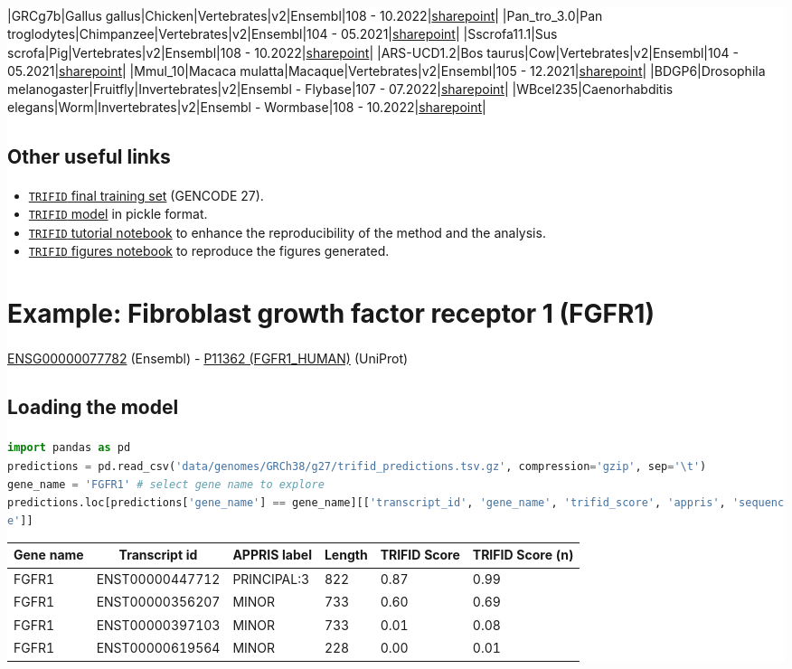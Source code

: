 |GRCg7b|Gallus gallus|Chicken|Vertebrates|v2|Ensembl|108 - 10.2022|[sharepoint](https://drive.google.com/drive/folders/1YCBAOebJTFnx65wWJcSaTwuCH5JYgRGF)|
|Pan_tro_3.0|Pan troglodytes|Chimpanzee|Vertebrates|v2|Ensembl|104 - 05.2021|[sharepoint](https://drive.google.com/drive/folders/1psXzm8FsjQI6ce2yVWpOFCW7ib4IHp4B)|
|Sscrofa11.1|Sus scrofa|Pig|Vertebrates|v2|Ensembl|108 - 10.2022|[sharepoint](https://drive.google.com/drive/folders/19vhMdcS57dsuRWyBK-myC_iEJBXV4YEE)|
|ARS-UCD1.2|Bos taurus|Cow|Vertebrates|v2|Ensembl|104 - 05.2021|[sharepoint](https://drive.google.com/drive/folders/19ks-d7Feaja6igEv8zOujhRQ2xoNefGL)|
|Mmul_10|Macaca mulatta|Macaque|Vertebrates|v2|Ensembl|105 - 12.2021|[sharepoint](https://drive.google.com/drive/folders/1bjBappCZRMeAemx51sb1DLXlzG1fd3j0)|
|BDGP6|Drosophila melanogaster|Fruitfly|Invertebrates|v2|Ensembl - Flybase|107 - 07.2022|[sharepoint](https://drive.google.com/drive/folders/1BQ2Yob9CPJG32ZjuD_ST1-MJpsrjCXuV)|
|WBcel235|Caenorhabditis elegans|Worm|Invertebrates|v2|Ensembl - Wormbase|108 - 10.2022|[sharepoint](https://drive.google.com/drive/folders/1u2BkNF2ho70GloJu7pdvEffbfjaa_euq)|

## Other useful links

- [`TRIFID` final training set](https://drive.google.com/file/d/1E4OUEbfAGvCanhSlABiB8n-81p_Be8zi/view?usp=sharing) (GENCODE 27).
- [`TRIFID` model](https://drive.google.com/file/d/1MNPMOqpPRA4mJZh25m3GbBfD9D7js7DM/view?usp=sharing) in pickle format.
- [`TRIFID` tutorial notebook](https://github.com/fpozoc/trifid/blob/master/notebooks/01.tutorial.ipynb) to enhance the reproducibility of the method and the analysis.
- [`TRIFID` figures notebook](https://github.com/fpozoc/trifid/blob/master/notebooks/02.figures.ipynb) to reproduce the figures generated.

# Example: Fibroblast growth factor receptor 1 (FGFR1)

[ENSG00000077782](https://www.ensembl.org/Homo_sapiens/Gene/Summary?g=ENSG00000077782;r=8:38400215-38468834) (Ensembl) - [P11362 (FGFR1_HUMAN)](http://www.rcsb.org/pdb/protein/P11362) (UniProt)

## Loading the model

```python
import pandas as pd
predictions = pd.read_csv('data/genomes/GRCh38/g27/trifid_predictions.tsv.gz', compression='gzip', sep='\t')
gene_name = 'FGFR1' # select gene name to explore
predictions.loc[predictions['gene_name'] == gene_name][['transcript_id', 'gene_name', 'trifid_score', 'appris', 'sequence']]
```

|Gene name|Transcript id  |APPRIS label|Length|TRIFID Score|TRIFID Score (n)|
|---------|---------------|------------|------|------------|----------------|
|FGFR1    |ENST00000447712|PRINCIPAL:3 |822   |0.87        |0.99            |
|FGFR1    |ENST00000356207|MINOR       |733   |0.60        |0.69            |
|FGFR1    |ENST00000397103|MINOR       |733   |0.01        |0.08            |
|FGFR1    |ENST00000619564|MINOR       |228   |0.00        |0.01            |

<div align="center">